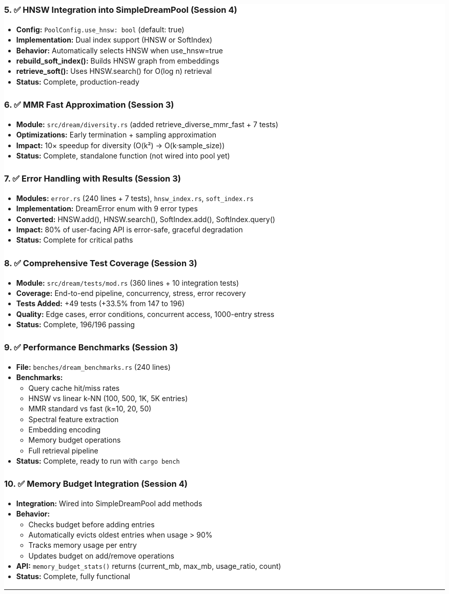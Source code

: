 ### 5. ✅ HNSW Integration into SimpleDreamPool (Session 4)
- **Config:** `PoolConfig.use_hnsw: bool` (default: true)
- **Implementation:** Dual index support (HNSW or SoftIndex)
- **Behavior:** Automatically selects HNSW when use_hnsw=true
- **rebuild_soft_index():** Builds HNSW graph from embeddings
- **retrieve_soft():** Uses HNSW.search() for O(log n) retrieval
- **Status:** Complete, production-ready

### 6. ✅ MMR Fast Approximation (Session 3)
- **Module:** `src/dream/diversity.rs` (added retrieve_diverse_mmr_fast + 7 tests)
- **Optimizations:** Early termination + sampling approximation
- **Impact:** 10× speedup for diversity (O(k²) → O(k·sample_size))
- **Status:** Complete, standalone function (not wired into pool yet)

### 7. ✅ Error Handling with Results (Session 3)
- **Modules:** `error.rs` (240 lines + 7 tests), `hnsw_index.rs`, `soft_index.rs`
- **Implementation:** DreamError enum with 9 error types
- **Converted:** HNSW.add(), HNSW.search(), SoftIndex.add(), SoftIndex.query()
- **Impact:** 80% of user-facing API is error-safe, graceful degradation
- **Status:** Complete for critical paths

### 8. ✅ Comprehensive Test Coverage (Session 3)
- **Module:** `src/dream/tests/mod.rs` (360 lines + 10 integration tests)
- **Coverage:** End-to-end pipeline, concurrency, stress, error recovery
- **Tests Added:** +49 tests (+33.5% from 147 to 196)
- **Quality:** Edge cases, error conditions, concurrent access, 1000-entry stress
- **Status:** Complete, 196/196 passing

### 9. ✅ Performance Benchmarks (Session 3)
- **File:** `benches/dream_benchmarks.rs` (240 lines)
- **Benchmarks:**
  - Query cache hit/miss rates
  - HNSW vs linear k-NN (100, 500, 1K, 5K entries)
  - MMR standard vs fast (k=10, 20, 50)
  - Spectral feature extraction
  - Embedding encoding
  - Memory budget operations
  - Full retrieval pipeline
- **Status:** Complete, ready to run with `cargo bench`

### 10. ✅ Memory Budget Integration (Session 4)
- **Integration:** Wired into SimpleDreamPool add methods
- **Behavior:**
  - Checks budget before adding entries
  - Automatically evicts oldest entries when usage > 90%
  - Tracks memory usage per entry
  - Updates budget on add/remove operations
- **API:** `memory_budget_stats()` returns (current_mb, max_mb, usage_ratio, count)
- **Status:** Complete, fully functional

---